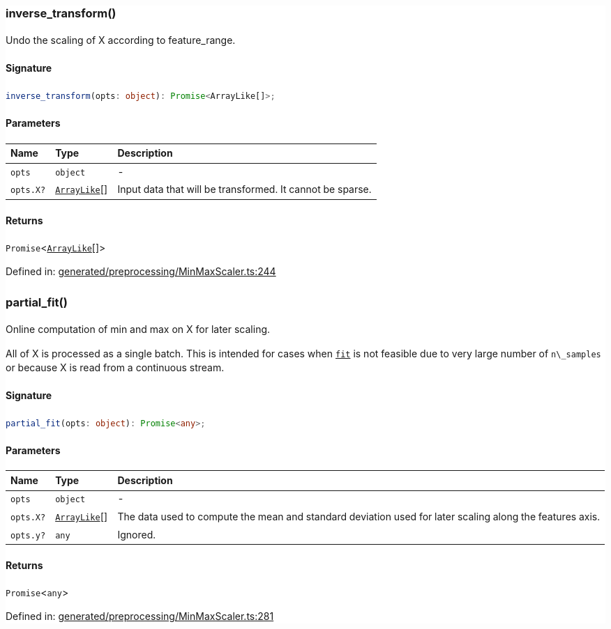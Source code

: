 ### inverse\_transform()

Undo the scaling of X according to feature\_range.

#### Signature

```ts
inverse_transform(opts: object): Promise<ArrayLike[]>;
```

#### Parameters

| Name | Type | Description |
| :------ | :------ | :------ |
| `opts` | `object` | - |
| `opts.X?` | [`ArrayLike`](../types/ArrayLike.md)[] | Input data that will be transformed. It cannot be sparse. |

#### Returns

`Promise`\<[`ArrayLike`](../types/ArrayLike.md)[]\>

Defined in:  [generated/preprocessing/MinMaxScaler.ts:244](https://github.com/transitive-bullshit/scikit-learn-ts/blob/22af0e7/packages/sklearn/src/generated/preprocessing/MinMaxScaler.ts#L244)

### partial\_fit()

Online computation of min and max on X for later scaling.

All of X is processed as a single batch. This is intended for cases when [`fit`](#sklearn.preprocessing.MinMaxScaler.fit "sklearn.preprocessing.MinMaxScaler.fit") is not feasible due to very large number of `n\_samples` or because X is read from a continuous stream.

#### Signature

```ts
partial_fit(opts: object): Promise<any>;
```

#### Parameters

| Name | Type | Description |
| :------ | :------ | :------ |
| `opts` | `object` | - |
| `opts.X?` | [`ArrayLike`](../types/ArrayLike.md)[] | The data used to compute the mean and standard deviation used for later scaling along the features axis. |
| `opts.y?` | `any` | Ignored. |

#### Returns

`Promise`\<`any`\>

Defined in:  [generated/preprocessing/MinMaxScaler.ts:281](https://github.com/transitive-bullshit/scikit-learn-ts/blob/22af0e7/packages/sklearn/src/generated/preprocessing/MinMaxScaler.ts#L281)
